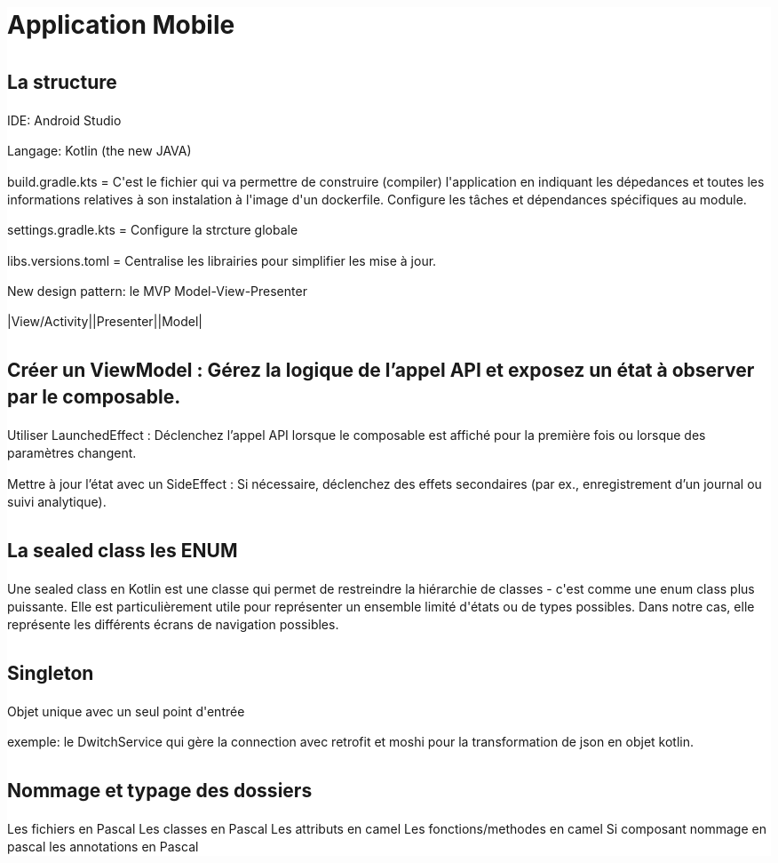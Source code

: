 # Application Mobile

## La structure 

IDE: Android Studio 

Langage: Kotlin (the new JAVA)

build.gradle.kts = C'est le fichier qui va permettre de construire (compiler) l'application en indiquant les dépedances et toutes les informations relatives à son instalation à l'image d'un dockerfile.   Configure les tâches et dépendances spécifiques au module.

settings.gradle.kts = Configure la strcture globale

libs.versions.toml = Centralise les librairies pour simplifier les mise à jour.


New design pattern: le MVP Model-View-Presenter

|View/Activity||Presenter||Model|

## Créer un ViewModel : Gérez la logique de l’appel API et exposez un état à observer par le composable.

Utiliser LaunchedEffect : Déclenchez l’appel API lorsque le composable est affiché pour la première fois ou lorsque des paramètres changent.

Mettre à jour l’état avec un SideEffect : Si nécessaire, déclenchez des effets secondaires (par ex., enregistrement d’un journal ou suivi analytique).


## La sealed class les ENUM

Une sealed class en Kotlin est une classe qui permet de restreindre la hiérarchie de classes - c'est comme une enum class plus puissante. Elle est particulièrement utile pour représenter un ensemble limité d'états ou de types possibles. Dans notre cas, elle représente les différents écrans de navigation possibles.

## Singleton 

Objet unique avec un seul point d'entrée 

exemple: le DwitchService qui gère la connection avec retrofit et moshi pour la transformation de json en objet kotlin. 

## Nommage et typage des dossiers

Les fichiers en Pascal
Les classes en Pascal
Les attributs en camel
Les fonctions/methodes en camel Si composant nommage en pascal
les annotations en Pascal
